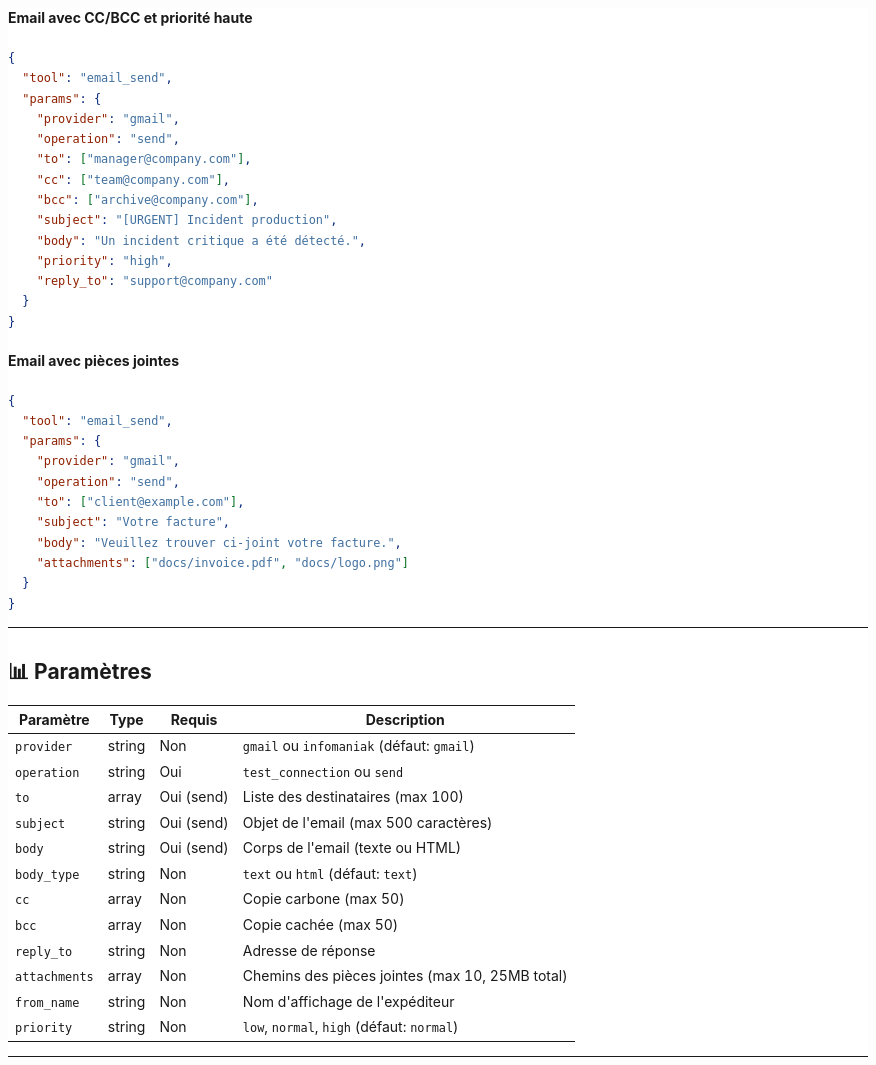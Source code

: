
#### Email avec CC/BCC et priorité haute
```json
{
  "tool": "email_send",
  "params": {
    "provider": "gmail",
    "operation": "send",
    "to": ["manager@company.com"],
    "cc": ["team@company.com"],
    "bcc": ["archive@company.com"],
    "subject": "[URGENT] Incident production",
    "body": "Un incident critique a été détecté.",
    "priority": "high",
    "reply_to": "support@company.com"
  }
}
```

#### Email avec pièces jointes
```json
{
  "tool": "email_send",
  "params": {
    "provider": "gmail",
    "operation": "send",
    "to": ["client@example.com"],
    "subject": "Votre facture",
    "body": "Veuillez trouver ci-joint votre facture.",
    "attachments": ["docs/invoice.pdf", "docs/logo.png"]
  }
}
```

---

## 📊 Paramètres

| Paramètre | Type | Requis | Description |
|-----------|------|--------|-------------|
| `provider` | string | Non | `gmail` ou `infomaniak` (défaut: `gmail`) |
| `operation` | string | Oui | `test_connection` ou `send` |
| `to` | array | Oui (send) | Liste des destinataires (max 100) |
| `subject` | string | Oui (send) | Objet de l'email (max 500 caractères) |
| `body` | string | Oui (send) | Corps de l'email (texte ou HTML) |
| `body_type` | string | Non | `text` ou `html` (défaut: `text`) |
| `cc` | array | Non | Copie carbone (max 50) |
| `bcc` | array | Non | Copie cachée (max 50) |
| `reply_to` | string | Non | Adresse de réponse |
| `attachments` | array | Non | Chemins des pièces jointes (max 10, 25MB total) |
| `from_name` | string | Non | Nom d'affichage de l'expéditeur |
| `priority` | string | Non | `low`, `normal`, `high` (défaut: `normal`) |

---